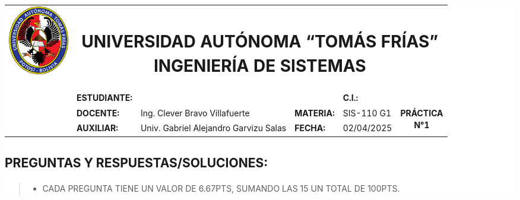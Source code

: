 <table align="center">
  <tr>
    <td rowspan="4">
      <img src="../../Img/Escudouatf.png" alt="Escudo" width="100" align="center">
    </td>
    <td colspan="7" align="center">
      <h1> UNIVERSIDAD AUTÓNOMA “TOMÁS FRÍAS”<br>
      INGENIERÍA DE SISTEMAS</h1>
    </td>
  </tr>

  <tr>
    <td colspan="1"><b>ESTUDIANTE:</b></td>
    <td colspan="3"></td>
    <td colspan="1"><b>C.I.:</b></td>
    <td colspan="1"></td>
  </tr>
  
  <tr>
    <td colspan="1"><b>DOCENTE:</b></td>
    <td colspan="2">Ing. Clever Bravo Villafuerte</td>
    <td colspan="1"><b>MATERIA:</b></td>
    <td colspan="1">SIS-110 G1</td>
    <td colspan="1" rowspan="2" style="text-align: center;"><b>PRÁCTICA<br>N°1</b></td>
  </tr>

  <tr>
    <td colspan="1"><b>AUXILIAR:</b></td>
    <td colspan="2">Univ. Gabriel Alejandro Garvizu Salas</td>
    <td colspan="1"><b>FECHA:</b></td>
    <td colspan="1">02/04/2025</td>
  </tr>

</table>

## PREGUNTAS Y RESPUESTAS/SOLUCIONES:
> - CADA PREGUNTA TIENE UN VALOR DE 6.67PTS, SUMANDO LAS 15 UN TOTAL DE 100PTS.
